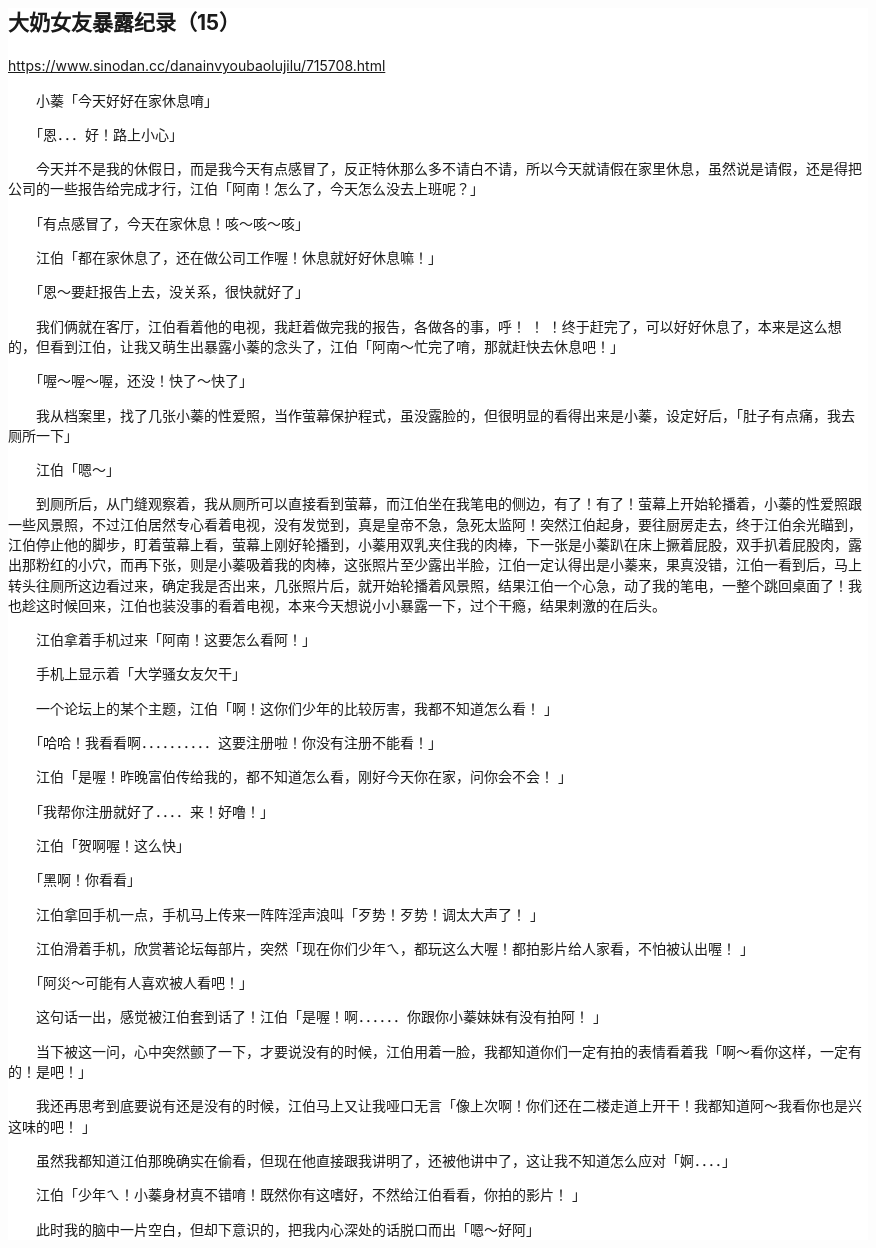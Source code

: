 ## 大奶女友暴露纪录（15）

https://www.sinodan.cc/danainvyoubaolujilu/715708.html

　　小蓁「今天好好在家休息唷」

　　「恩．．．好！路上小心」

　　今天并不是我的休假日，而是我今天有点感冒了，反正特休那么多不请白不请，所以今天就请假在家里休息，虽然说是请假，还是得把公司的一些报告给完成才行，江伯「阿南！怎么了，今天怎么没去上班呢？」

　　「有点感冒了，今天在家休息！咳～咳～咳」

　　江伯「都在家休息了，还在做公司工作喔！休息就好好休息嘛！」

　　「恩～要赶报告上去，没关系，很快就好了」

　　我们俩就在客厅，江伯看着他的电视，我赶着做完我的报告，各做各的事，呼！ ！ ！终于赶完了，可以好好休息了，本来是这么想的，但看到江伯，让我又萌生出暴露小蓁的念头了，江伯「阿南～忙完了唷，那就赶快去休息吧！」

　　「喔～喔～喔，还没！快了～快了」

　　我从档案里，找了几张小蓁的性爱照，当作萤幕保护程式，虽没露脸的，但很明显的看得出来是小蓁，设定好后，「肚子有点痛，我去厕所一下」

　　江伯「嗯～」

　　到厕所后，从门缝观察着，我从厕所可以直接看到萤幕，而江伯坐在我笔电的侧边，有了！有了！萤幕上开始轮播着，小蓁的性爱照跟一些风景照，不过江伯居然专心看着电视，没有发觉到，真是皇帝不急，急死太监阿！突然江伯起身，要往厨房走去，终于江伯余光瞄到，江伯停止他的脚步，盯着萤幕上看，萤幕上刚好轮播到，小蓁用双乳夹住我的肉棒，下一张是小蓁趴在床上撅着屁股，双手扒着屁股肉，露出那粉红的小穴，而再下张，则是小蓁吸着我的肉棒，这张照片至少露出半脸，江伯一定认得出是小蓁来，果真没错，江伯一看到后，马上转头往厕所这边看过来，确定我是否出来，几张照片后，就开始轮播着风景照，结果江伯一个心急，动了我的笔电，一整个跳回桌面了！我也趁这时候回来，江伯也装没事的看着电视，本来今天想说小小暴露一下，过个干瘾，结果刺激的在后头。

　　江伯拿着手机过来「阿南！这要怎么看阿！」

　　手机上显示着「大学骚女友欠干」

　　一个论坛上的某个主题，江伯「啊！这你们少年的比较厉害，我都不知道怎么看！ 」

　　「哈哈！我看看啊．．．．．．．．．．这要注册啦！你没有注册不能看！」

　　江伯「是喔！昨晚富伯传给我的，都不知道怎么看，刚好今天你在家，问你会不会！ 」

　　「我帮你注册就好了．．．．来！好噜！」

　　江伯「贺啊喔！这么快」

　　「黑啊！你看看」

　　江伯拿回手机一点，手机马上传来一阵阵淫声浪叫「歹势！歹势！调太大声了！ 」

　　江伯滑着手机，欣赏著论坛每部片，突然「现在你们少年ㄟ，都玩这么大喔！都拍影片给人家看，不怕被认出喔！ 」

　　「阿災～可能有人喜欢被人看吧！」

　　这句话一出，感觉被江伯套到话了！江伯「是喔！啊．．．．．．你跟你小蓁妹妹有没有拍阿！ 」

　　当下被这一问，心中突然颤了一下，才要说没有的时候，江伯用着一脸，我都知道你们一定有拍的表情看着我「啊～看你这样，一定有的！是吧！」

　　我还再思考到底要说有还是没有的时候，江伯马上又让我哑口无言「像上次啊！你们还在二楼走道上开干！我都知道阿～我看你也是兴这味的吧！ 」

　　虽然我都知道江伯那晚确实在偷看，但现在他直接跟我讲明了，还被他讲中了，这让我不知道怎么应对「婀．．．．」

　　江伯「少年ㄟ！小蓁身材真不错唷！既然你有这嗜好，不然给江伯看看，你拍的影片！ 」

　　此时我的脑中一片空白，但却下意识的，把我内心深处的话脱口而出「嗯～好阿」
